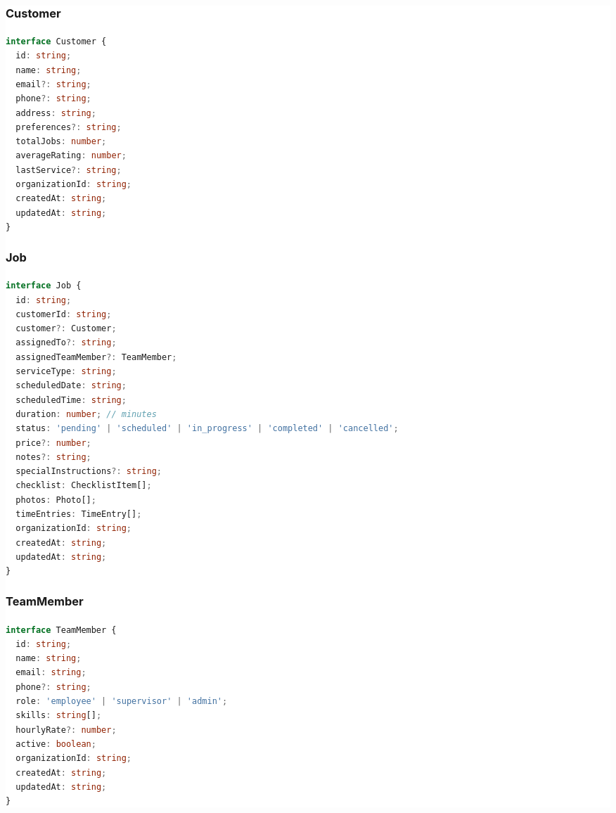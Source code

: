 ### Customer

```typescript
interface Customer {
  id: string;
  name: string;
  email?: string;
  phone?: string;
  address: string;
  preferences?: string;
  totalJobs: number;
  averageRating: number;
  lastService?: string;
  organizationId: string;
  createdAt: string;
  updatedAt: string;
}
```

### Job

```typescript
interface Job {
  id: string;
  customerId: string;
  customer?: Customer;
  assignedTo?: string;
  assignedTeamMember?: TeamMember;
  serviceType: string;
  scheduledDate: string;
  scheduledTime: string;
  duration: number; // minutes
  status: 'pending' | 'scheduled' | 'in_progress' | 'completed' | 'cancelled';
  price?: number;
  notes?: string;
  specialInstructions?: string;
  checklist: ChecklistItem[];
  photos: Photo[];
  timeEntries: TimeEntry[];
  organizationId: string;
  createdAt: string;
  updatedAt: string;
}
```

### TeamMember

```typescript
interface TeamMember {
  id: string;
  name: string;
  email: string;
  phone?: string;
  role: 'employee' | 'supervisor' | 'admin';
  skills: string[];
  hourlyRate?: number;
  active: boolean;
  organizationId: string;
  createdAt: string;
  updatedAt: string;
}
```
